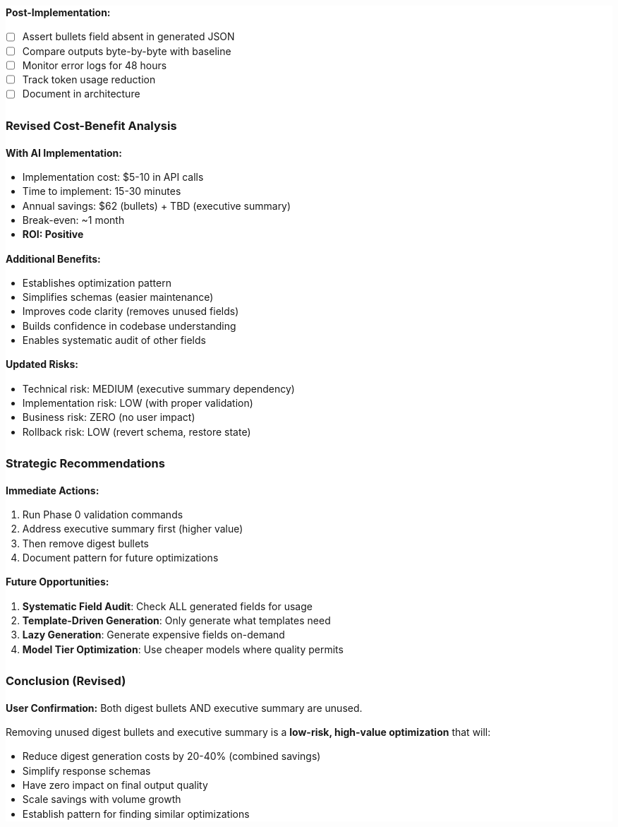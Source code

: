 **Post-Implementation:**
- [ ] Assert bullets field absent in generated JSON
- [ ] Compare outputs byte-by-byte with baseline
- [ ] Monitor error logs for 48 hours
- [ ] Track token usage reduction
- [ ] Document in architecture

### Revised Cost-Benefit Analysis

**With AI Implementation:**
- Implementation cost: $5-10 in API calls
- Time to implement: 15-30 minutes
- Annual savings: $62 (bullets) + TBD (executive summary)
- Break-even: ~1 month
- **ROI: Positive**

**Additional Benefits:**
- Establishes optimization pattern
- Simplifies schemas (easier maintenance)
- Improves code clarity (removes unused fields)
- Builds confidence in codebase understanding
- Enables systematic audit of other fields

**Updated Risks:**
- Technical risk: MEDIUM (executive summary dependency)
- Implementation risk: LOW (with proper validation)
- Business risk: ZERO (no user impact)
- Rollback risk: LOW (revert schema, restore state)

### Strategic Recommendations

**Immediate Actions:**
1. Run Phase 0 validation commands
2. Address executive summary first (higher value)
3. Then remove digest bullets
4. Document pattern for future optimizations

**Future Opportunities:**
1. **Systematic Field Audit**: Check ALL generated fields for usage
2. **Template-Driven Generation**: Only generate what templates need
3. **Lazy Generation**: Generate expensive fields on-demand
4. **Model Tier Optimization**: Use cheaper models where quality permits

### Conclusion (Revised)

**User Confirmation:** Both digest bullets AND executive summary are unused.

Removing unused digest bullets and executive summary is a **low-risk, high-value optimization** that will:
- Reduce digest generation costs by 20-40% (combined savings)
- Simplify response schemas
- Have zero impact on final output quality
- Scale savings with volume growth
- Establish pattern for finding similar optimizations
